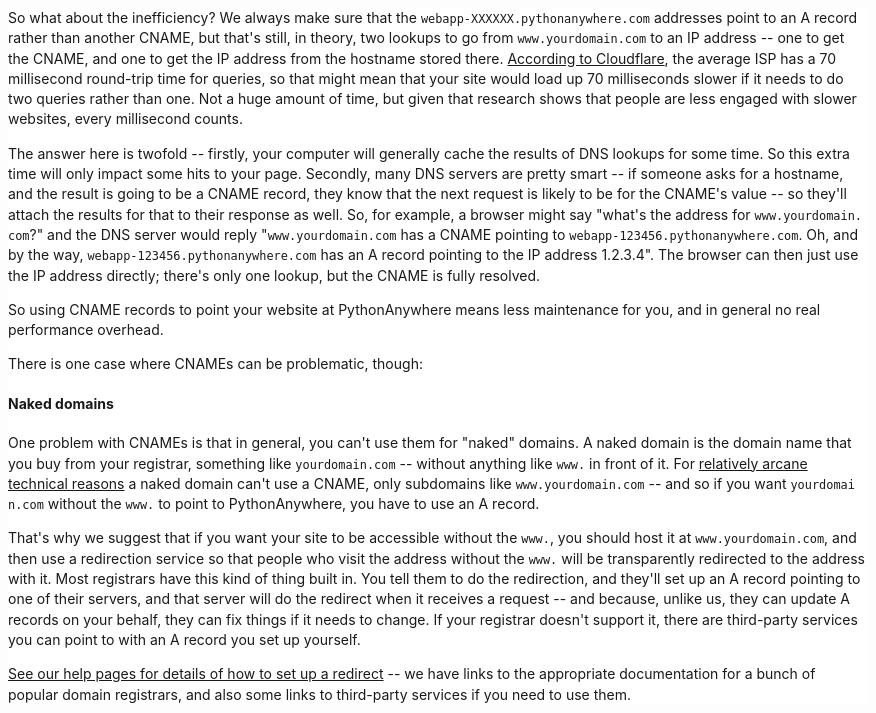 So what about the inefficiency?  We always make sure that the
`webapp-XXXXXX.pythonanywhere.com` addresses point to an A record rather than
another CNAME, but that's still, in theory, two lookups to go from
`www.yourdomain.com` to an IP address -- one to get the CNAME, and one to get
the IP address from the hostname stored there.
[According to Cloudflare](https://www.cloudflare.com/learning/dns/what-is-1.1.1.1/),
the average ISP has a 70 millisecond round-trip time for queries, so that might
mean that your site would load up 70 milliseconds slower if it needs to do two
queries rather than one.  Not a huge amount of time, but given that research
shows that people are less engaged with slower websites, every millisecond
counts.

The answer here is twofold -- firstly, your computer will generally cache the
results of DNS lookups for some time.  So this extra time will only impact some
hits to your page.  Secondly, many DNS servers are pretty smart -- if someone
asks for a hostname, and the result is going to be a CNAME record, they know
that the next request is likely to be for the CNAME's value -- so they'll attach
the results for that to their response as well.  So, for example, a browser
might say "what's the address for `www.yourdomain.com`?" and the DNS server
would reply "`www.yourdomain.com` has a CNAME pointing to
`webapp-123456.pythonanywhere.com`.  Oh, and by the way,
`webapp-123456.pythonanywhere.com` has an A record pointing to the IP address
1.2.3.4".  The browser can then just use the IP address directly; there's only
one lookup, but the CNAME is fully resolved.

So using CNAME records to point your website at PythonAnywhere means less
maintenance for you, and in general no real performance overhead.

There is one case where CNAMEs can be problematic, though:


#### Naked domains

One problem with CNAMEs is that in general, you can't use them for "naked"
domains.  A naked domain is the domain name that you buy from your registrar,
something like `yourdomain.com` -- without anything like `www.` in front of it.
For [relatively arcane technical reasons](https://medium.freecodecamp.org/why-cant-a-domain-s-root-be-a-cname-8cbab38e5f5c)
a naked domain can't use a CNAME, only subdomains like `www.yourdomain.com` --
and so if you want `yourdomain.com` without the `www.` to point to
PythonAnywhere, you have to use an A record.

That's why we suggest that if you want your site to be accessible without the
`www.`, you should host it at `www.yourdomain.com`, and then use a redirection
service so that people who visit the address without the `www.` will be
transparently redirected to the address with it.  Most registrars have this
kind of thing built in.  You tell them to do the redirection, and they'll set up
an A record pointing to one of their servers, and that server will do the
redirect when it receives a request -- and because, unlike us, they can update A
records on your behalf, they can fix things if it needs to change.  If your
registrar doesn't support it, there are third-party services you can point to
with an A record you set up yourself.

[See our help pages for details of how to set up a redirect](https://help.pythonanywhere.com/pages/CustomDomains#optional-set-up-a-naked-domain-redirect)
-- we have links to the appropriate documentation for a bunch of popular domain
registrars, and also some links to third-party services if you need to use them.
